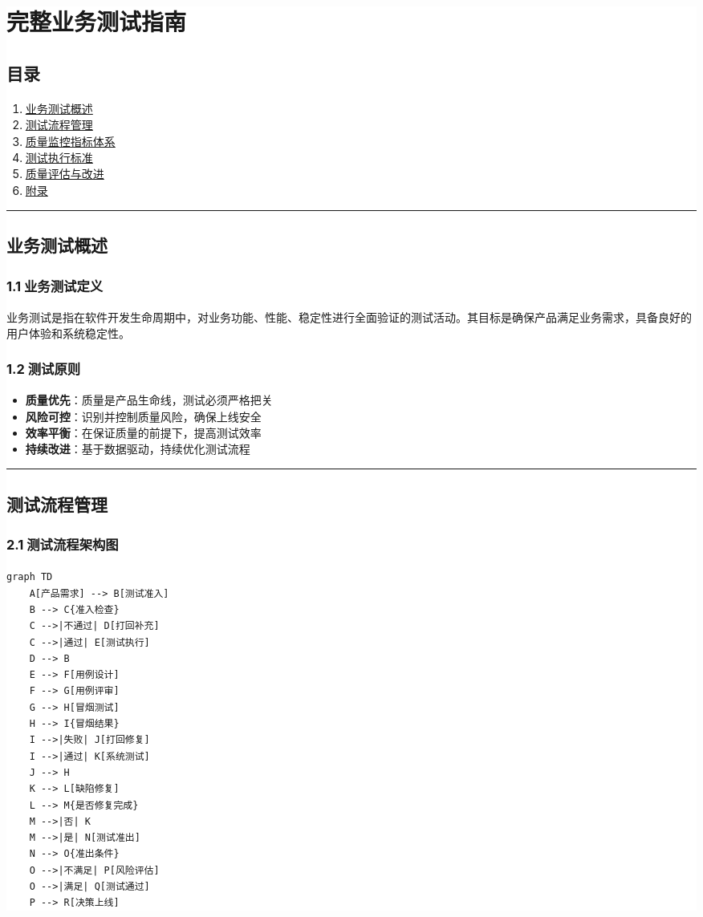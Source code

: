 # 完整业务测试指南

## 目录
1. [业务测试概述](#业务测试概述)
2. [测试流程管理](#测试流程管理)
3. [质量监控指标体系](#质量监控指标体系)
4. [测试执行标准](#测试执行标准)
5. [质量评估与改进](#质量评估与改进)
6. [附录](#附录)

---

## 业务测试概述

### 1.1 业务测试定义
业务测试是指在软件开发生命周期中，对业务功能、性能、稳定性进行全面验证的测试活动。其目标是确保产品满足业务需求，具备良好的用户体验和系统稳定性。

### 1.2 测试原则
- **质量优先**：质量是产品生命线，测试必须严格把关
- **风险可控**：识别并控制质量风险，确保上线安全
- **效率平衡**：在保证质量的前提下，提高测试效率
- **持续改进**：基于数据驱动，持续优化测试流程

---

## 测试流程管理

### 2.1 测试流程架构图

```mermaid
graph TD
    A[产品需求] --> B[测试准入]
    B --> C{准入检查}
    C -->|不通过| D[打回补充]
    C -->|通过| E[测试执行]
    D --> B
    E --> F[用例设计]
    F --> G[用例评审]
    G --> H[冒烟测试]
    H --> I{冒烟结果}
    I -->|失败| J[打回修复]
    I -->|通过| K[系统测试]
    J --> H
    K --> L[缺陷修复]
    L --> M{是否修复完成}
    M -->|否| K
    M -->|是| N[测试准出]
    N --> O{准出条件}
    O -->|不满足| P[风险评估]
    O -->|满足| Q[测试通过]
    P --> R[决策上线]
```
